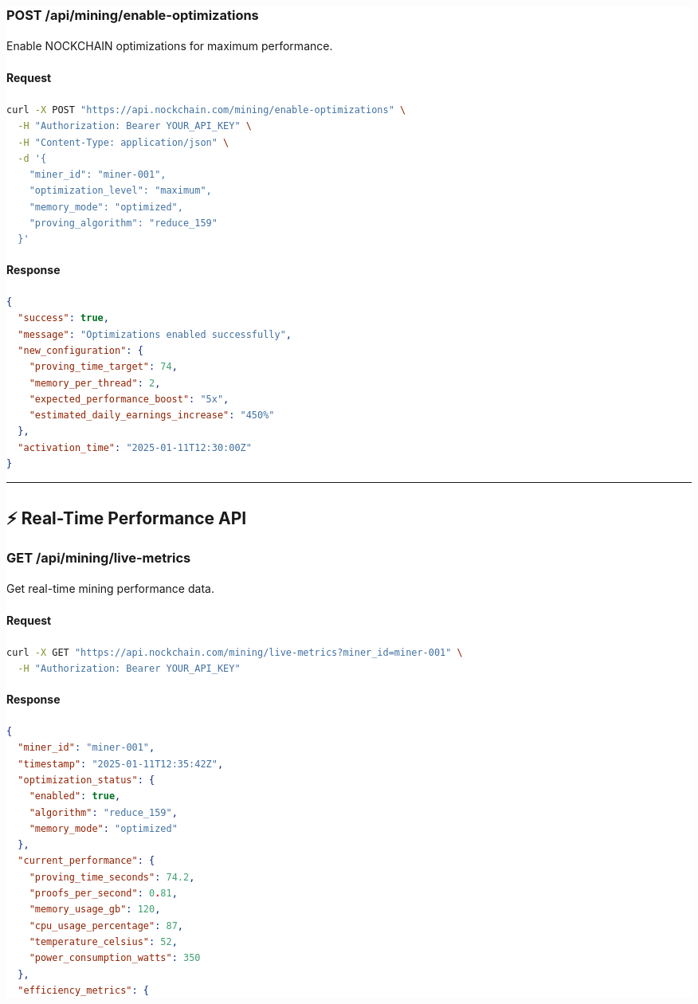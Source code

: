 ### **POST /api/mining/enable-optimizations**

Enable NOCKCHAIN optimizations for maximum performance.

#### **Request**
```bash
curl -X POST "https://api.nockchain.com/mining/enable-optimizations" \
  -H "Authorization: Bearer YOUR_API_KEY" \
  -H "Content-Type: application/json" \
  -d '{
    "miner_id": "miner-001",
    "optimization_level": "maximum",
    "memory_mode": "optimized",
    "proving_algorithm": "reduce_159"
  }'
```

#### **Response**
```json
{
  "success": true,
  "message": "Optimizations enabled successfully",
  "new_configuration": {
    "proving_time_target": 74,
    "memory_per_thread": 2,
    "expected_performance_boost": "5x",
    "estimated_daily_earnings_increase": "450%"
  },
  "activation_time": "2025-01-11T12:30:00Z"
}
```

---

## ⚡ **Real-Time Performance API**

### **GET /api/mining/live-metrics**

Get real-time mining performance data.

#### **Request**
```bash
curl -X GET "https://api.nockchain.com/mining/live-metrics?miner_id=miner-001" \
  -H "Authorization: Bearer YOUR_API_KEY"
```

#### **Response**
```json
{
  "miner_id": "miner-001",
  "timestamp": "2025-01-11T12:35:42Z",
  "optimization_status": {
    "enabled": true,
    "algorithm": "reduce_159",
    "memory_mode": "optimized"
  },
  "current_performance": {
    "proving_time_seconds": 74.2,
    "proofs_per_second": 0.81,
    "memory_usage_gb": 120,
    "cpu_usage_percentage": 87,
    "temperature_celsius": 52,
    "power_consumption_watts": 350
  },
  "efficiency_metrics": {
```